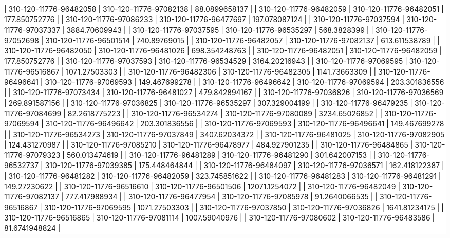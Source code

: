 | 310-120-11776-96482058 | 310-120-11776-97082138 | 88.0899658137 |
| 310-120-11776-96482059 | 310-120-11776-96482051 | 177.850752776 |
| 310-120-11776-97086233 | 310-120-11776-96477697 | 197.078087124 |
| 310-120-11776-97037594 | 310-120-11776-97037337 | 3884.70609943 |
| 310-120-11776-97037595 | 310-120-11776-96535297 | 568.3828399 |
| 310-120-11776-97052698 | 310-120-11776-96501514 | 740.89769015 |
| 310-120-11776-96482057 | 310-120-11776-97082137 | 613.611538789 |
| 310-120-11776-96482050 | 310-120-11776-96481026 | 698.354248763 |
| 310-120-11776-96482051 | 310-120-11776-96482059 | 177.850752776 |
| 310-120-11776-97037593 | 310-120-11776-96534529 | 3164.20216943 |
| 310-120-11776-97069595 | 310-120-11776-96516867 | 1071.27503303 |
| 310-120-11776-96482306 | 310-120-11776-96482305 | 1141.73663309 |
| 310-120-11776-96496641 | 310-120-11776-97069593 | 149.467699278 |
| 310-120-11776-96496642 | 310-120-11776-97069594 | 203.301836556 |
| 310-120-11776-97073434 | 310-120-11776-96481027 | 479.842894167 |
| 310-120-11776-97036826 | 310-120-11776-97036569 | 269.891587156 |
| 310-120-11776-97036825 | 310-120-11776-96535297 | 307.329004199 |
| 310-120-11776-96479235 | 310-120-11776-97084699 | 82.2618775223 |
| 310-120-11776-96534274 | 310-120-11776-97080089 | 3234.65026852 |
| 310-120-11776-97069594 | 310-120-11776-96496642 | 203.301836556 |
| 310-120-11776-97069593 | 310-120-11776-96496641 | 149.467699278 |
| 310-120-11776-96534273 | 310-120-11776-97037849 | 3407.62034372 |
| 310-120-11776-96481025 | 310-120-11776-97082905 | 124.431270987 |
| 310-120-11776-97085210 | 310-120-11776-96478977 | 484.927901235 |
| 310-120-11776-96484865 | 310-120-11776-97079323 | 560.013474619 |
| 310-120-11776-96481289 | 310-120-11776-96481290 | 301.642007153 |
| 310-120-11776-96532737 | 310-120-11776-97039385 | 175.448464844 |
| 310-120-11776-96484097 | 310-120-11776-97036571 | 162.418122387 |
| 310-120-11776-96481282 | 310-120-11776-96482059 | 323.745851622 |
| 310-120-11776-96481283 | 310-120-11776-96481291 | 149.27230622 |
| 310-120-11776-96516610 | 310-120-11776-96501506 | 12071.1254072 |
| 310-120-11776-96482049 | 310-120-11776-97082137 | 777.417988934 |
| 310-120-11776-96477954 | 310-120-11776-97085978 | 91.2640066535 |
| 310-120-11776-96516867 | 310-120-11776-97069595 | 1071.27503303 |
| 310-120-11776-97037850 | 310-120-11776-97036826 | 1641.81234175 |
| 310-120-11776-96516865 | 310-120-11776-97081114 | 1007.59040976 |
| 310-120-11776-97080602 | 310-120-11776-96483586 | 81.6741948824 |